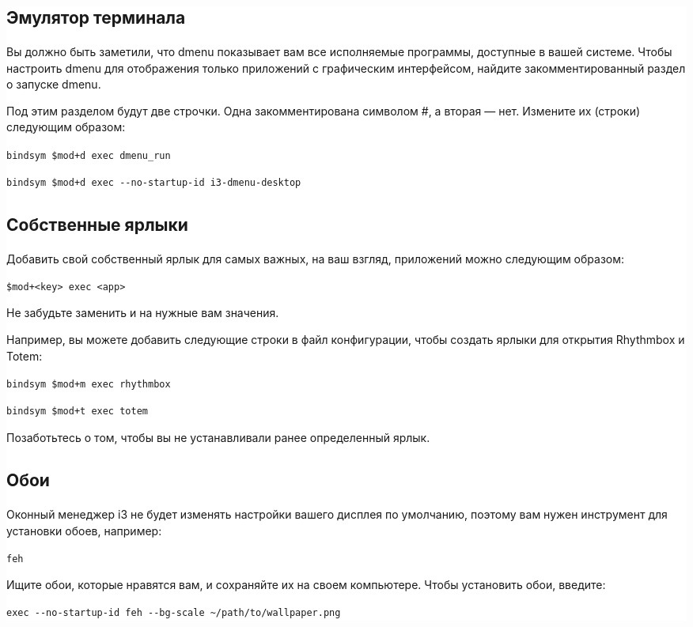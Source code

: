 ## Эмулятор терминала

Вы должно быть заметили, что dmenu показывает вам все исполняемые программы, доступные в вашей системе. Чтобы настроить
dmenu для отображения только приложений с графическим интерфейсом, найдите закомментированный раздел о запуске dmenu.

Под этим разделом будут две строчки. Одна закомментирована символом #, а вторая — нет. Измените их (строки) следующим образом:

```
bindsym $mod+d exec dmenu_run
```

```
bindsym $mod+d exec --no-startup-id i3-dmenu-desktop
```

## Собственные ярлыки

Добавить свой собственный ярлык для самых важных, на ваш взгляд, приложений можно следующим образом:

```
$mod+<key> exec <app>
```

Не забудьте заменить и на нужные вам значения.

Например, вы можете добавить следующие строки в файл конфигурации, чтобы создать ярлыки для открытия Rhythmbox и Totem:

```
bindsym $mod+m exec rhythmbox
```

```
bindsym $mod+t exec totem
```

Позаботьтесь о том, чтобы вы не устанавливали ранее определенный ярлык.

## Обои

Оконный менеджер i3 не будет изменять настройки вашего дисплея по умолчанию, поэтому вам нужен инструмент для установки
обоев, например:

```
feh
```

Ищите обои, которые нравятся вам, и сохраняйте их на своем компьютере. Чтобы установить обои, введите:

```
exec --no-startup-id feh --bg-scale ~/path/to/wallpaper.png
```
